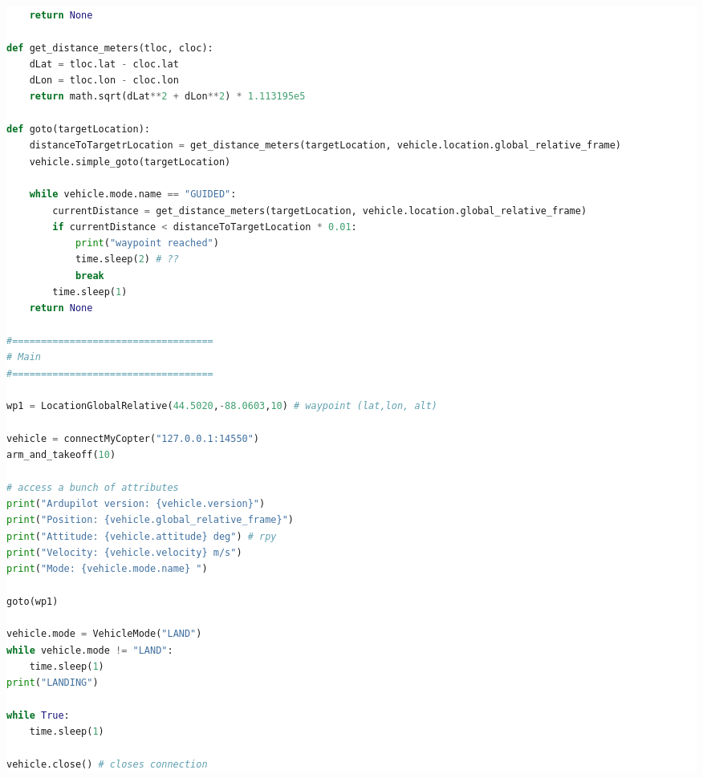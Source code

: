 ```python
    return None

def get_distance_meters(tloc, cloc):
    dLat = tloc.lat - cloc.lat
    dLon = tloc.lon - cloc.lon
    return math.sqrt(dLat**2 + dLon**2) * 1.113195e5

def goto(targetLocation):
    distanceToTargetrLocation = get_distance_meters(targetLocation, vehicle.location.global_relative_frame)
    vehicle.simple_goto(targetLocation)
    
    while vehicle.mode.name == "GUIDED":
        currentDistance = get_distance_meters(targetLocation, vehicle.location.global_relative_frame)
        if currentDistance < distanceToTargetLocation * 0.01:
            print("waypoint reached")
            time.sleep(2) # ??
            break
        time.sleep(1)
    return None

#===================================
# Main
#===================================

wp1 = LocationGlobalRelative(44.5020,-88.0603,10) # waypoint (lat,lon, alt)

vehicle = connectMyCopter("127.0.0.1:14550")
arm_and_takeoff(10)

# access a bunch of attributes
print("Ardupilot version: {vehicle.version}")
print("Position: {vehicle.global_relative_frame}")
print("Attitude: {vehicle.attitude} deg") # rpy
print("Velocity: {vehicle.velocity} m/s")
print("Mode: {vehicle.mode.name} ")

goto(wp1)

vehicle.mode = VehicleMode("LAND")
while vehicle.mode != "LAND":
    time.sleep(1)
print("LANDING")

while True:
    time.sleep(1)

vehicle.close() # closes connection
```
